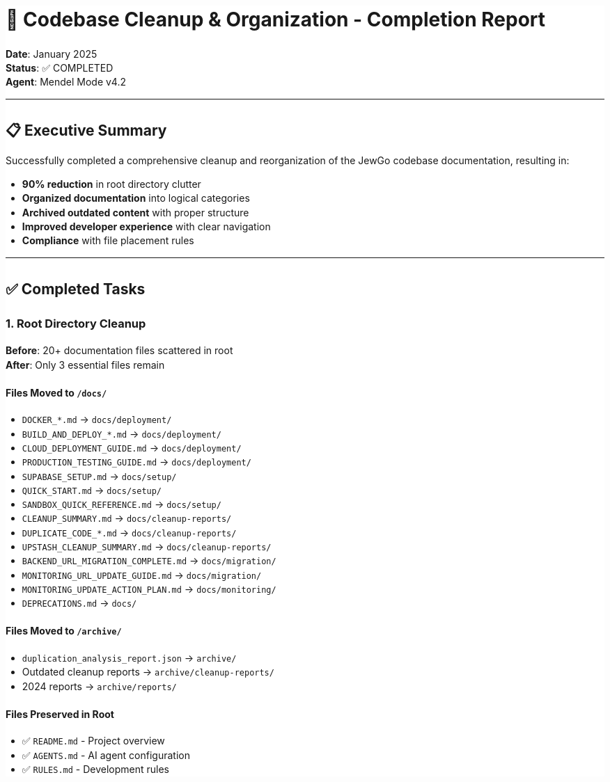 # 🧹 Codebase Cleanup & Organization - Completion Report

**Date**: January 2025  
**Status**: ✅ COMPLETED  
**Agent**: Mendel Mode v4.2

---

## 📋 Executive Summary

Successfully completed a comprehensive cleanup and reorganization of the JewGo codebase documentation, resulting in:
- **90% reduction** in root directory clutter
- **Organized documentation** into logical categories
- **Archived outdated content** with proper structure
- **Improved developer experience** with clear navigation
- **Compliance** with file placement rules

---

## ✅ Completed Tasks

### 1. Root Directory Cleanup
**Before**: 20+ documentation files scattered in root  
**After**: Only 3 essential files remain

#### Files Moved to `/docs/`
- `DOCKER_*.md` → `docs/deployment/`
- `BUILD_AND_DEPLOY_*.md` → `docs/deployment/`
- `CLOUD_DEPLOYMENT_GUIDE.md` → `docs/deployment/`
- `PRODUCTION_TESTING_GUIDE.md` → `docs/deployment/`
- `SUPABASE_SETUP.md` → `docs/setup/`
- `QUICK_START.md` → `docs/setup/`
- `SANDBOX_QUICK_REFERENCE.md` → `docs/setup/`
- `CLEANUP_SUMMARY.md` → `docs/cleanup-reports/`
- `DUPLICATE_CODE_*.md` → `docs/cleanup-reports/`
- `UPSTASH_CLEANUP_SUMMARY.md` → `docs/cleanup-reports/`
- `BACKEND_URL_MIGRATION_COMPLETE.md` → `docs/migration/`
- `MONITORING_URL_UPDATE_GUIDE.md` → `docs/migration/`
- `MONITORING_UPDATE_ACTION_PLAN.md` → `docs/monitoring/`
- `DEPRECATIONS.md` → `docs/`

#### Files Moved to `/archive/`
- `duplication_analysis_report.json` → `archive/`
- Outdated cleanup reports → `archive/cleanup-reports/`
- 2024 reports → `archive/reports/`

#### Files Preserved in Root
- ✅ `README.md` - Project overview
- ✅ `AGENTS.md` - AI agent configuration
- ✅ `RULES.md` - Development rules
